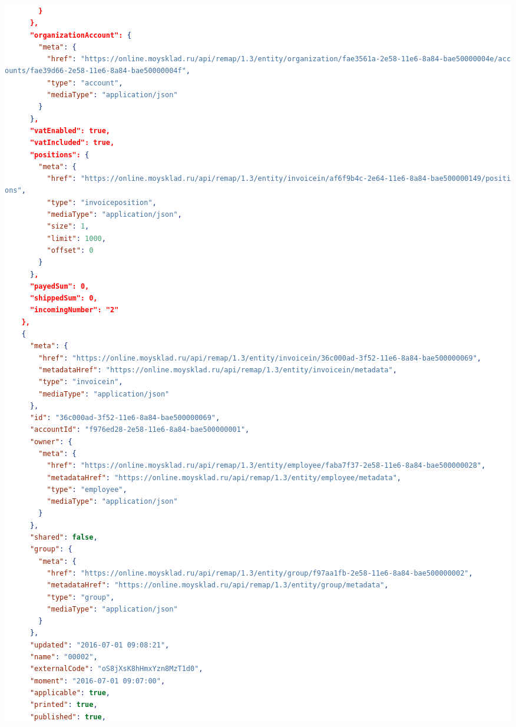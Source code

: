 ```json
        }
      },
      "organizationAccount": {
        "meta": {
          "href": "https://online.moysklad.ru/api/remap/1.3/entity/organization/fae3561a-2e58-11e6-8a84-bae50000004e/accounts/fae39d66-2e58-11e6-8a84-bae50000004f",
          "type": "account",
          "mediaType": "application/json"
        }
      },
      "vatEnabled": true,
      "vatIncluded": true,
      "positions": {
        "meta": {
          "href": "https://online.moysklad.ru/api/remap/1.3/entity/invoicein/af6f9b4c-2e64-11e6-8a84-bae500000149/positions",
          "type": "invoiceposition",
          "mediaType": "application/json",
          "size": 1,
          "limit": 1000,
          "offset": 0
        }
      },
      "payedSum": 0,
      "shippedSum": 0,
      "incomingNumber": "2"
    },
    {
      "meta": {
        "href": "https://online.moysklad.ru/api/remap/1.3/entity/invoicein/36c000ad-3f52-11e6-8a84-bae500000069",
        "metadataHref": "https://online.moysklad.ru/api/remap/1.3/entity/invoicein/metadata",
        "type": "invoicein",
        "mediaType": "application/json"
      },
      "id": "36c000ad-3f52-11e6-8a84-bae500000069",
      "accountId": "f976ed28-2e58-11e6-8a84-bae500000001",
      "owner": {
        "meta": {
          "href": "https://online.moysklad.ru/api/remap/1.3/entity/employee/faba7f37-2e58-11e6-8a84-bae500000028",
          "metadataHref": "https://online.moysklad.ru/api/remap/1.3/entity/employee/metadata",
          "type": "employee",
          "mediaType": "application/json"
        }
      },
      "shared": false,
      "group": {
        "meta": {
          "href": "https://online.moysklad.ru/api/remap/1.3/entity/group/f97aa1fb-2e58-11e6-8a84-bae500000002",
          "metadataHref": "https://online.moysklad.ru/api/remap/1.3/entity/group/metadata",
          "type": "group",
          "mediaType": "application/json"
        }
      },
      "updated": "2016-07-01 09:08:21",
      "name": "00002",
      "externalCode": "oS8jXsK8hHmxYzn8MzT1d0",
      "moment": "2016-07-01 09:07:00",
      "applicable": true,
      "printed": true,
      "published": true,
```